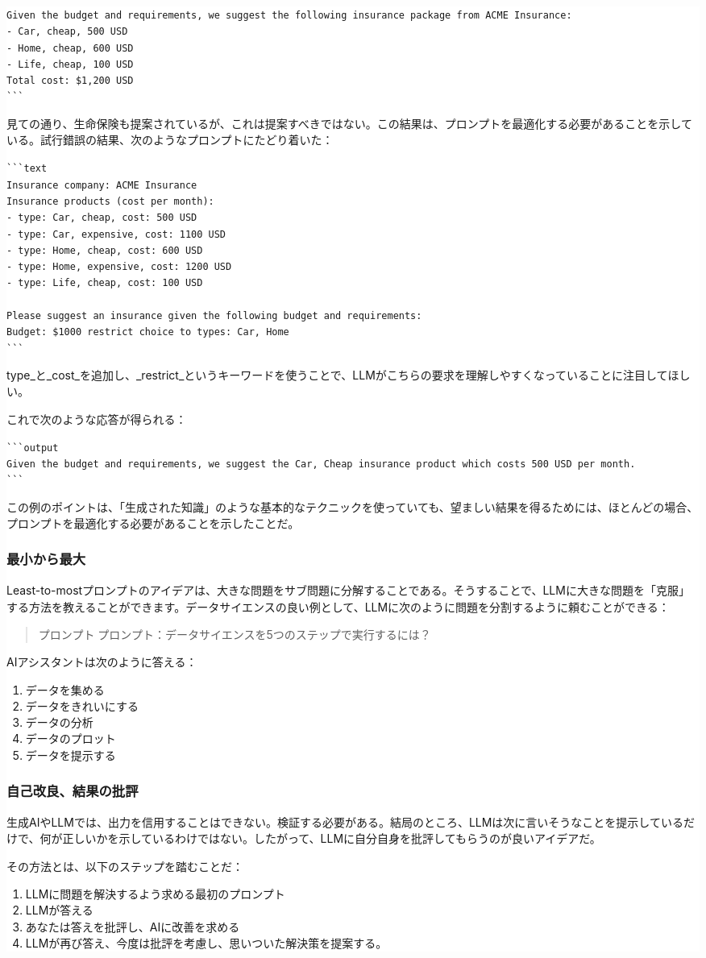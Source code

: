     Given the budget and requirements, we suggest the following insurance package from ACME Insurance: 
    - Car, cheap, 500 USD 
    - Home, cheap, 600 USD 
    - Life, cheap, 100 USD 
    Total cost: $1,200 USD
    ```

見ての通り、生命保険も提案されているが、これは提案すべきではない。この結果は、プロンプトを最適化する必要があることを示している。試行錯誤の結果、次のようなプロンプトにたどり着いた：

    ```text
    Insurance company: ACME Insurance
    Insurance products (cost per month): 
    - type: Car, cheap, cost: 500 USD
    - type: Car, expensive, cost: 1100 USD 
    - type: Home, cheap, cost: 600 USD
    - type: Home, expensive, cost: 1200 USD
    - type: Life, cheap, cost: 100 USD
    
    Please suggest an insurance given the following budget and requirements:
    Budget: $1000 restrict choice to types: Car, Home
    ```

type_と_cost_を追加し、_restrict_というキーワードを使うことで、LLMがこちらの要求を理解しやすくなっていることに注目してほしい。

これで次のような応答が得られる：

    ```output
    Given the budget and requirements, we suggest the Car, Cheap insurance product which costs 500 USD per month.
    ```

この例のポイントは、「生成された知識」のような基本的なテクニックを使っていても、望ましい結果を得るためには、ほとんどの場合、プロンプトを最適化する必要があることを示したことだ。

### 最小から最大

Least-to-mostプロンプトのアイデアは、大きな問題をサブ問題に分解することである。そうすることで、LLMに大きな問題を「克服」する方法を教えることができます。データサイエンスの良い例として、LLMに次のように問題を分割するように頼むことができる：

> プロンプト プロンプト：データサイエンスを5つのステップで実行するには？

AIアシスタントは次のように答える：

1. データを集める
1. データをきれいにする
1. データの分析
1. データのプロット
1. データを提示する

### 自己改良、結果の批評

生成AIやLLMでは、出力を信用することはできない。検証する必要がある。結局のところ、LLMは次に言いそうなことを提示しているだけで、何が正しいかを示しているわけではない。したがって、LLMに自分自身を批評してもらうのが良いアイデアだ。

その方法とは、以下のステップを踏むことだ：

1. LLMに問題を解決するよう求める最初のプロンプト
1. LLMが答える
1. あなたは答えを批評し、AIに改善を求める
1. LLMが再び答え、今度は批評を考慮し、思いついた解決策を提案する。
